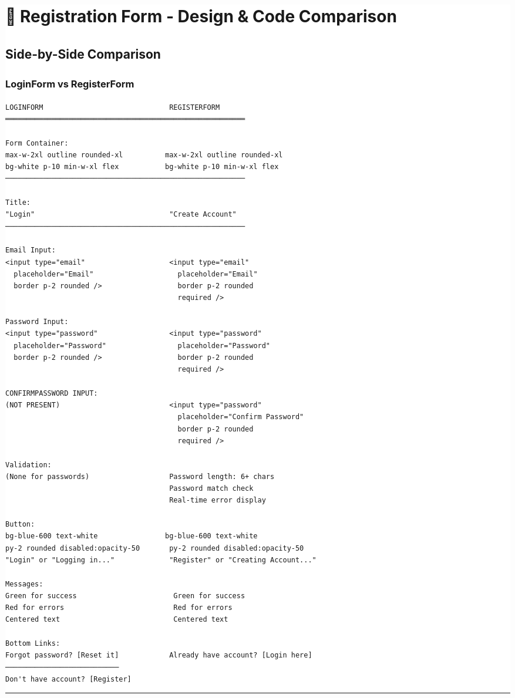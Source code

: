 # 🎨 Registration Form - Design & Code Comparison

## Side-by-Side Comparison

### LoginForm vs RegisterForm

```
LOGINFORM                              REGISTERFORM
═════════════════════════════════════════════════════════

Form Container:
max-w-2xl outline rounded-xl          max-w-2xl outline rounded-xl
bg-white p-10 min-w-xl flex           bg-white p-10 min-w-xl flex
─────────────────────────────────────────────────────────

Title:
"Login"                                "Create Account"
─────────────────────────────────────────────────────────

Email Input:
<input type="email"                    <input type="email"
  placeholder="Email"                    placeholder="Email"
  border p-2 rounded />                  border p-2 rounded
                                         required />

Password Input:
<input type="password"                 <input type="password"
  placeholder="Password"                 placeholder="Password"
  border p-2 rounded />                  border p-2 rounded
                                         required />

CONFIRMPASSWORD INPUT:
(NOT PRESENT)                          <input type="password"
                                         placeholder="Confirm Password"
                                         border p-2 rounded
                                         required />

Validation:
(None for passwords)                   Password length: 6+ chars
                                       Password match check
                                       Real-time error display

Button:
bg-blue-600 text-white                bg-blue-600 text-white
py-2 rounded disabled:opacity-50       py-2 rounded disabled:opacity-50
"Login" or "Logging in..."             "Register" or "Creating Account..."

Messages:
Green for success                       Green for success
Red for errors                          Red for errors
Centered text                           Centered text

Bottom Links:
Forgot password? [Reset it]            Already have account? [Login here]
───────────────────────────
Don't have account? [Register]
```

---